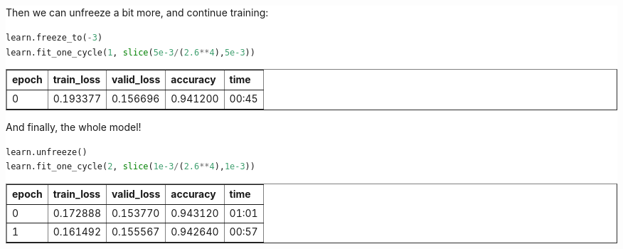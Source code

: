 
Then we can unfreeze a bit more, and continue training:

```python
learn.freeze_to(-3)
learn.fit_one_cycle(1, slice(5e-3/(2.6**4),5e-3))
```


<table border="1" class="dataframe">
  <thead>
    <tr style="text-align: left;">
      <th>epoch</th>
      <th>train_loss</th>
      <th>valid_loss</th>
      <th>accuracy</th>
      <th>time</th>
    </tr>
  </thead>
  <tbody>
    <tr>
      <td>0</td>
      <td>0.193377</td>
      <td>0.156696</td>
      <td>0.941200</td>
      <td>00:45</td>
    </tr>
  </tbody>
</table>


And finally, the whole model!

```python
learn.unfreeze()
learn.fit_one_cycle(2, slice(1e-3/(2.6**4),1e-3))
```


<table border="1" class="dataframe">
  <thead>
    <tr style="text-align: left;">
      <th>epoch</th>
      <th>train_loss</th>
      <th>valid_loss</th>
      <th>accuracy</th>
      <th>time</th>
    </tr>
  </thead>
  <tbody>
    <tr>
      <td>0</td>
      <td>0.172888</td>
      <td>0.153770</td>
      <td>0.943120</td>
      <td>01:01</td>
    </tr>
    <tr>
      <td>1</td>
      <td>0.161492</td>
      <td>0.155567</td>
      <td>0.942640</td>
      <td>00:57</td>
    </tr>
  </tbody>
</table>

